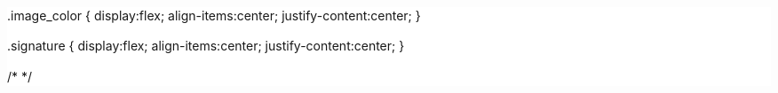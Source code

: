 .image_color {
    display:flex;
    align-items:center;
    justify-content:center;
}

.signature {
    display:flex;
    align-items:center;
    justify-content:center;
}

/*  */

</style> 

<script type="text/javascript" src="http://cdn.mathjax.org/mathjax/latest/MathJax.js?config=TeX-AMS-MML_HTMLorMML"> </script> 

<script type="text/x-mathjax-config"> MathJax.Hub.Config({ 
    tex2jax: {inlineMath: [['$', '$']]}, 
    messageStyle: "none" 
}); </script>